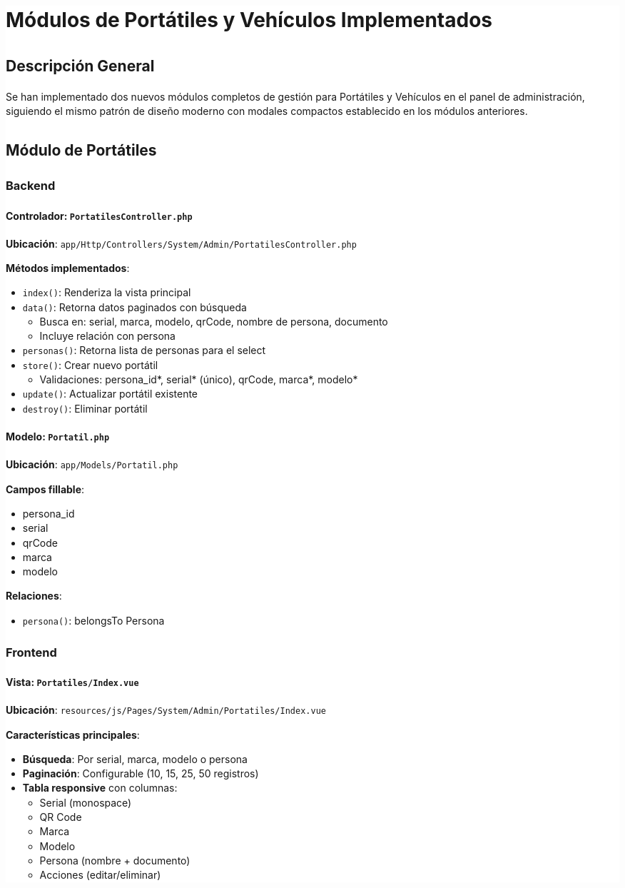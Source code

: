 # Módulos de Portátiles y Vehículos Implementados

## Descripción General
Se han implementado dos nuevos módulos completos de gestión para Portátiles y Vehículos en el panel de administración, siguiendo el mismo patrón de diseño moderno con modales compactos establecido en los módulos anteriores.

## Módulo de Portátiles

### Backend

#### Controlador: `PortatilesController.php`
**Ubicación**: `app/Http/Controllers/System/Admin/PortatilesController.php`

**Métodos implementados**:
- `index()`: Renderiza la vista principal
- `data()`: Retorna datos paginados con búsqueda
  - Busca en: serial, marca, modelo, qrCode, nombre de persona, documento
  - Incluye relación con persona
- `personas()`: Retorna lista de personas para el select
- `store()`: Crear nuevo portátil
  - Validaciones: persona_id*, serial* (único), qrCode, marca*, modelo*
- `update()`: Actualizar portátil existente
- `destroy()`: Eliminar portátil

#### Modelo: `Portatil.php`
**Ubicación**: `app/Models/Portatil.php`

**Campos fillable**:
- persona_id
- serial
- qrCode
- marca
- modelo

**Relaciones**:
- `persona()`: belongsTo Persona

### Frontend

#### Vista: `Portatiles/Index.vue`
**Ubicación**: `resources/js/Pages/System/Admin/Portatiles/Index.vue`

**Características principales**:
- **Búsqueda**: Por serial, marca, modelo o persona
- **Paginación**: Configurable (10, 15, 25, 50 registros)
- **Tabla responsive** con columnas:
  - Serial (monospace)
  - QR Code
  - Marca
  - Modelo
  - Persona (nombre + documento)
  - Acciones (editar/eliminar)
